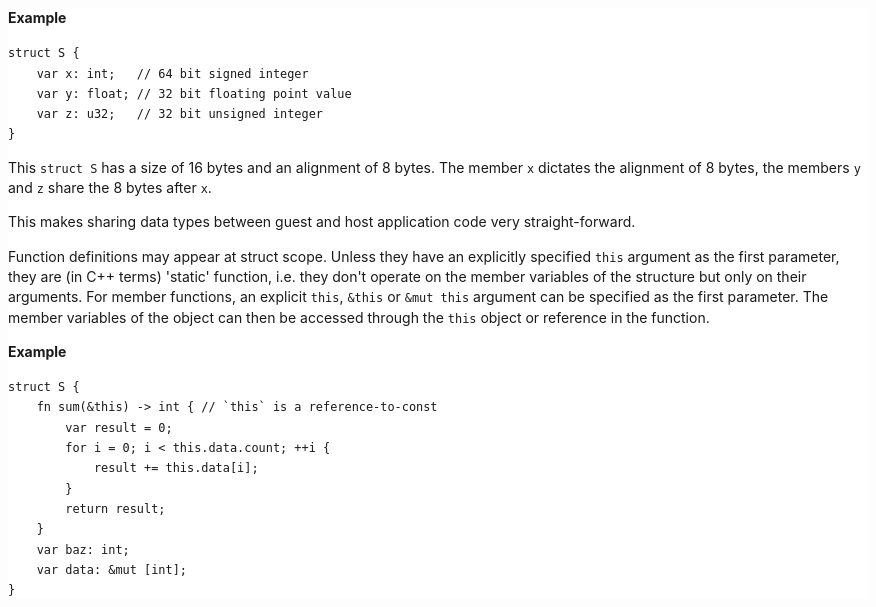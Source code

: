 **Example**
```
struct S {
    var x: int;   // 64 bit signed integer
    var y: float; // 32 bit floating point value 
    var z: u32;   // 32 bit unsigned integer
}
```
This `struct S` has a size of 16 bytes and an alignment of 8 bytes. The member `x` dictates the alignment of 8 bytes, the members `y` and `z` share the 8 bytes after `x`.
 
This makes sharing data types between guest and host application code very straight-forward.

Function definitions may appear at struct scope. Unless they have an explicitly specified `this` argument as the first parameter, 
they are (in C++ terms) 'static' function, i.e. they don't operate on the member variables of the structure but only on their arguments.
For member functions, an explicit `this`, `&this` or `&mut this` argument can be specified as the first parameter. The member variables of the 
object can then be accessed through the `this` object or reference in the function.     

**Example**
```
struct S {
    fn sum(&this) -> int { // `this` is a reference-to-const
        var result = 0;
        for i = 0; i < this.data.count; ++i {
            result += this.data[i];
        }
        return result;
    }
    var baz: int;
    var data: &mut [int];
}
```
